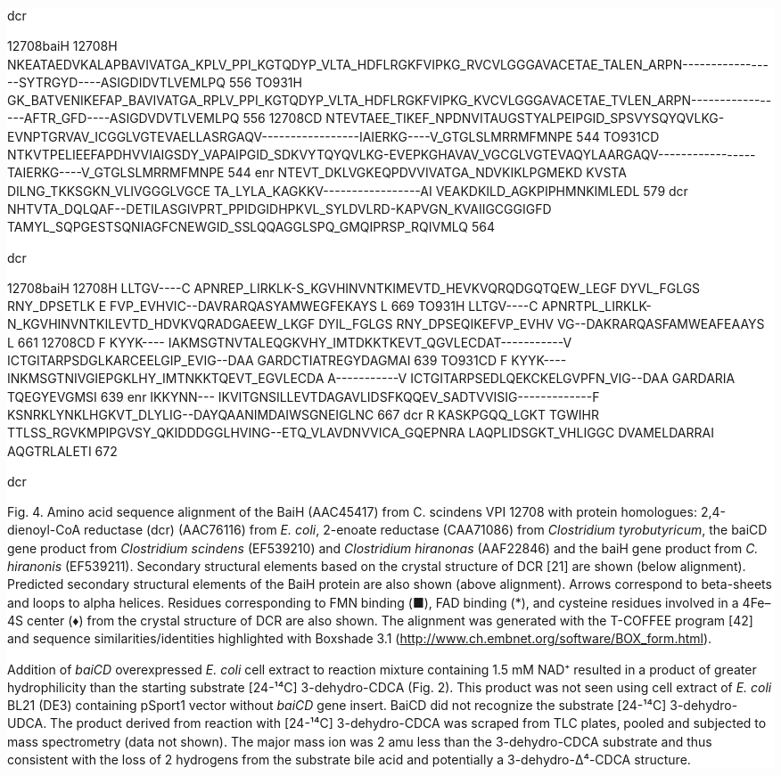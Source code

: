 dcr

12708baiH
12708H NKEATAEDVKALAPBAVIVATGA_KPLV_PPI_KGTQDYP_VLTA_HDFLRGKFVIPKG_RVCVLGGGAVACETAE_TALEN_ARPN-----------------SYTRGYD----ASIGDIDVTLVEMLPQ 556
TO931H GK_BATVENIKEFAP_BAVIVATGA_RPLV_PPI_KGTQDYP_VLTA_HDFLRGKFVIPKG_KVCVLGGGAVACETAE_TVLEN_ARPN-----------------AFTR_GFD----ASIGDVDVTLVEMLPQ 556
12708CD NTEVTAEE_TIKEF_NPDNVITAUGSTYALPEIPGID_SPSVYSQYQVLKG-EVNPTGRVAV_ICGGLVGTEVAELLASRGAQV-----------------IAIERKG----V_GTGLSLMRRMFMNPE 544
TO931CD NTKVTPELIEEFAPDHVVIAIGSDY_VAPAIPGID_SDKVYTQYQVLKG-EVEPKGHAVAV_VGCGLVGTEVAQYLAARGAQV-----------------TAIERKG----V_GTGLSLMRRMFMNPE 544
enr    NTEVT_DKLVGKEQPDVVIVATGA_NDVKIKLPGMEKD KVSTA DILNG_TKKSGKN_VLIVGGGLVGCE TA_LYLA_KAGKKV-----------------AI VEAKDKILD_AGKPIPHMNKIMLEDL 579
dcr    NHTVTA_DQLQAF--DETILASGIVPRT_PPIDGIDHPKVL_SYLDVLRD-KAPVGN_KVAIIGCGGIGFD TAMYL_SQPGESTSQNIAGFCNEWGID_SSLQQAGGLSPQ_GMQIPRSP_RQIVMLQ 564

dcr

12708baiH
12708H LLTGV----C APNREP_LIRKLK-S_KGVHINVNTKIMEVTD_HEVKVQRQDGQTQEW_LEGF DYVL_FGLGS RNY_DPSETLK E FVP_EVHVIC--DAVRARQASYAMWEGFEKAYS L 669
TO931H LLTGV----C APNRTPL_LIRKLK-N_KGVHINVNTKILEVTD_HDVKVQRADGAEEW_LKGF DYIL_FGLGS RNY_DPSEQIKEFVP_EVHV VG--DAKRARQASFAMWEAFEAAYS L 661
12708CD F KYYK---- IAKMSGTNVTALEQGKVHY_IMTDKKTKEVT_QGVLECDAT-----------V ICTGITARPSDGLKARCEELGIP_EVIG--DAA GARDCTIATREGYDAGMAI 639
TO931CD F KYYK---- INKMSGTNIVGIEPGKLHY_IMTNKKTQEVT_EGVLECDA A-----------V ICTGITARPSEDLQEKCKELGVPFN_VIG--DAA GARDARIA TQEGYEVGMSI 639
enr    IKKYNN--- IKVITGNSILLEVTDAGAVLIDSFKQQEV_SADTVVISIG-------------F KSNRKLYNKLHGKVT_DLYLIG--DAYQAANIMDAIWSGNEIGLNC 667
dcr    R KASKPGQQ_LGKT TGWIHR TTLSS_RGVKMPIPGVSY_QKIDDDGGLHVING--ETQ_VLAVDNVVICA_GQEPNRA LAQPLIDSGKT_VHLIGGC DVAMELDARRAI AQGTRLALETI 672

dcr

Fig. 4. Amino acid sequence alignment of the BaiH (AAC45417) from C. scindens VPI 12708 with protein homologues: 2,4-dienoyl-CoA reductase (dcr) (AAC76116) from *E. coli*, 2-enoate reductase (CAA71086) from *Clostridium tyrobutyricum*, the baiCD gene product from *Clostridium scindens* (EF539210) and *Clostridium hiranonas* (AAF22846) and the baiH gene product from *C. hiranonis* (EF539211). Secondary structural elements based on the crystal structure of DCR [21] are shown (below alignment). Predicted secondary structural elements of the BaiH protein are also shown (above alignment). Arrows correspond to beta-sheets and loops to alpha helices. Residues corresponding to FMN binding (■), FAD binding (*), and cysteine residues involved in a 4Fe–4S center (♦) from the crystal structure of DCR are also shown. The alignment was generated with the T-COFFEE program [42] and sequence similarities/identities highlighted with Boxshade 3.1 (http://www.ch.embnet.org/software/BOX_form.html).

Addition of *baiCD* overexpressed *E. coli* cell extract to reaction mixture containing 1.5 mM NAD⁺ resulted in a product of greater hydrophilicity than the starting substrate [24-¹⁴C] 3-dehydro-CDCA (Fig. 2). This product was not seen using cell extract of *E. coli* BL21 (DE3) containing pSport1 vector without *baiCD* gene insert. BaiCD did not recognize the substrate [24-¹⁴C] 3-dehydro-UDCA. The product derived from reaction with [24-¹⁴C] 3-dehydro-CDCA was scraped from TLC plates, pooled and subjected to mass spectrometry (data not shown). The major mass ion was 2 amu less than the 3-dehydro-CDCA substrate and thus consistent with the loss of 2 hydrogens from the substrate bile acid and potentially a 3-dehydro-Δ⁴-CDCA structure.
